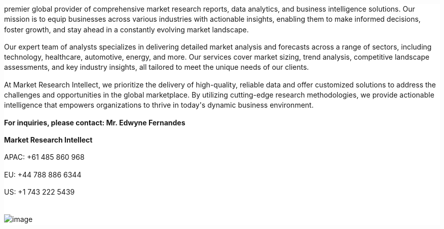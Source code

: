 premier global provider of comprehensive market research reports, data analytics, and business intelligence solutions. Our mission is to equip businesses across various industries with actionable insights, enabling them to make informed decisions, foster growth, and stay ahead in a constantly evolving market landscape.</p><p>Our expert team of analysts specializes in delivering detailed market analysis and forecasts across a range of sectors, including technology, healthcare, automotive, energy, and more. Our services cover market sizing, trend analysis, competitive landscape assessments, and key industry insights, all tailored to meet the unique needs of our clients.</p><p>At Market Research Intellect, we prioritize the delivery of high-quality, reliable data and offer customized solutions to address the challenges and opportunities in the global marketplace. By utilizing cutting-edge research methodologies, we provide actionable intelligence that empowers organizations to thrive in today's dynamic business environment.</p><p><strong>For inquiries, please contact: Mr. Edwyne Fernandes</strong></p><p><strong>Market Research Intellect</strong></p><p>APAC: +61 485 860 968</p><p>EU: +44 788 886 6344</p><p>US: +1 743 222 5439</p></div><div class="article-main__content" data-test-id="publishing-text-block">&nbsp;</div>
![image](https://github.com/user-attachments/assets/ab45edfb-d6fe-4260-a178-5dcc375f3741)

